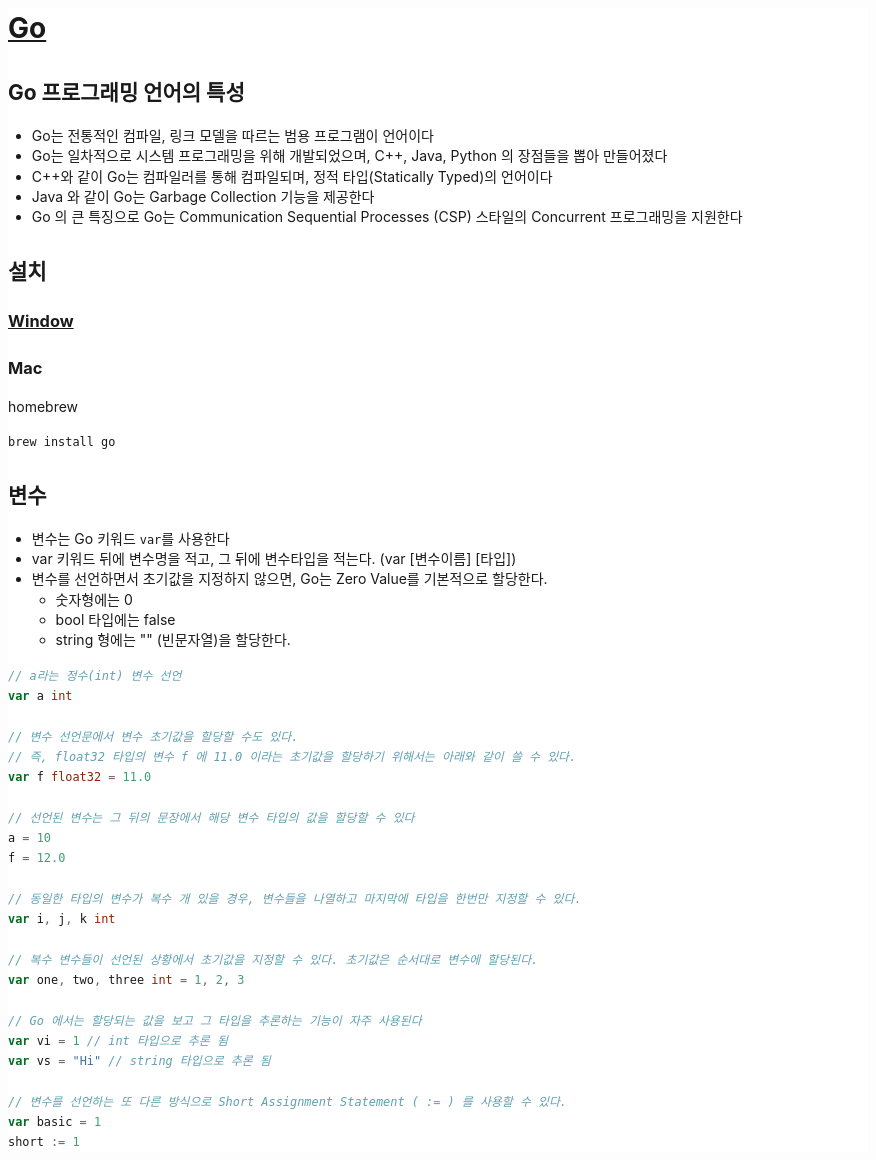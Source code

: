 # [Go](https://go.dev/)

## Go 프로그래밍 언어의 특성
- Go는 전통적인 컴파일, 링크 모델을 따르는 범용 프로그램이 언어이다
- Go는 일차적으로 시스템 프로그래밍을 위해 개발되었으며, C++, Java, Python 의 장점들을 뽑아 만들어졌다
- C++와 같이 Go는 컴파일러를 통해 컴파일되며, 정적 타입(Statically Typed)의 언어이다
- Java 와 같이 Go는 Garbage Collection 기능을 제공한다
- Go 의 큰 특징으로 Go는 Communication Sequential Processes (CSP) 스타일의 Concurrent 프로그래밍을 지원한다

## 설치

### [Window](https://go.dev/dl/)

### Mac
homebrew
```shell
brew install go
```


## 변수
- 변수는 Go 키워드 <code>var</code>를 사용한다
- var 키워드 뒤에 변수명을 적고, 그 뒤에 변수타입을 적는다. (var [변수이름] [타입])
- 변수를 선언하면서 초기값을 지정하지 않으면, Go는 Zero Value를 기본적으로 할당한다. 
  - 숫자형에는 0
  - bool 타입에는 false
  - string 형에는 "" (빈문자열)을 할당한다.


```go
// a라는 정수(int) 변수 선언
var a int

// 변수 선언문에서 변수 초기값을 할당할 수도 있다. 
// 즉, float32 타입의 변수 f 에 11.0 이라는 초기값을 할당하기 위해서는 아래와 같이 쓸 수 있다.
var f float32 = 11.0

// 선언된 변수는 그 뒤의 문장에서 해당 변수 타입의 값을 할당할 수 있다
a = 10
f = 12.0

// 동일한 타입의 변수가 복수 개 있을 경우, 변수들을 나열하고 마지막에 타입을 한번만 지정할 수 있다.
var i, j, k int

// 복수 변수들이 선언된 상황에서 초기값을 지정할 수 있다. 초기값은 순서대로 변수에 할당된다.
var one, two, three int = 1, 2, 3

// Go 에서는 할당되는 값을 보고 그 타입을 추론하는 기능이 자주 사용된다
var vi = 1 // int 타입으로 추론 됨
var vs = "Hi" // string 타입으로 추론 됨

// 변수를 선언하는 또 다른 방식으로 Short Assignment Statement ( := ) 를 사용할 수 있다.
var basic = 1
short := 1
```
